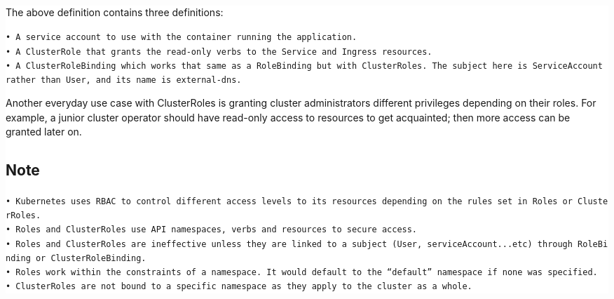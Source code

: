 The above definition contains three definitions:

	• A service account to use with the container running the application.
	• A ClusterRole that grants the read-only verbs to the Service and Ingress resources.
	• A ClusterRoleBinding which works that same as a RoleBinding but with ClusterRoles. The subject here is ServiceAccount rather than User, and its name is external-dns.

Another everyday use case with ClusterRoles is granting cluster administrators different privileges depending on their roles. For example, a junior cluster operator should have read-only access to resources to get acquainted; then more access can be granted later on.

## Note

	• Kubernetes uses RBAC to control different access levels to its resources depending on the rules set in Roles or ClusterRoles.
	• Roles and ClusterRoles use API namespaces, verbs and resources to secure access.
	• Roles and ClusterRoles are ineffective unless they are linked to a subject (User, serviceAccount...etc) through RoleBinding or ClusterRoleBinding.
	• Roles work within the constraints of a namespace. It would default to the “default” namespace if none was specified.
	• ClusterRoles are not bound to a specific namespace as they apply to the cluster as a whole.
